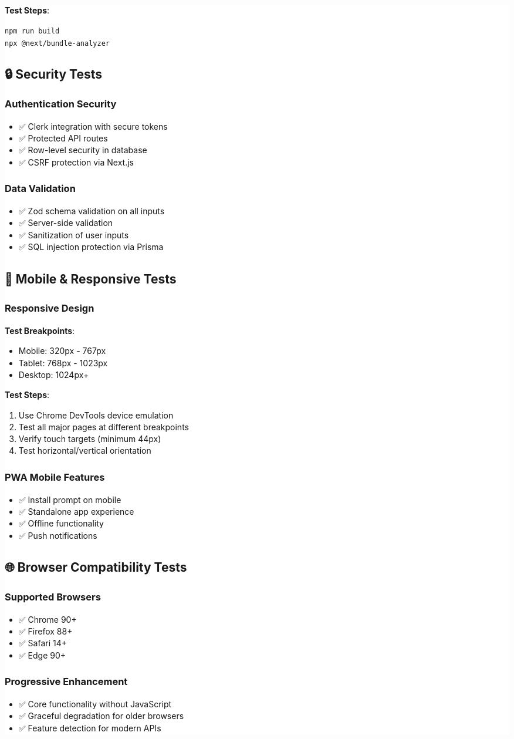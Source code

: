 **Test Steps**:
```bash
npm run build
npx @next/bundle-analyzer
```

## 🔒 Security Tests

### Authentication Security
- ✅ Clerk integration with secure tokens
- ✅ Protected API routes
- ✅ Row-level security in database
- ✅ CSRF protection via Next.js

### Data Validation
- ✅ Zod schema validation on all inputs
- ✅ Server-side validation
- ✅ Sanitization of user inputs
- ✅ SQL injection protection via Prisma

## 📱 Mobile & Responsive Tests

### Responsive Design
**Test Breakpoints**:
- Mobile: 320px - 767px
- Tablet: 768px - 1023px
- Desktop: 1024px+

**Test Steps**:
1. Use Chrome DevTools device emulation
2. Test all major pages at different breakpoints
3. Verify touch targets (minimum 44px)
4. Test horizontal/vertical orientation

### PWA Mobile Features
- ✅ Install prompt on mobile
- ✅ Standalone app experience
- ✅ Offline functionality
- ✅ Push notifications

## 🌐 Browser Compatibility Tests

### Supported Browsers
- ✅ Chrome 90+
- ✅ Firefox 88+
- ✅ Safari 14+
- ✅ Edge 90+

### Progressive Enhancement
- ✅ Core functionality without JavaScript
- ✅ Graceful degradation for older browsers
- ✅ Feature detection for modern APIs
